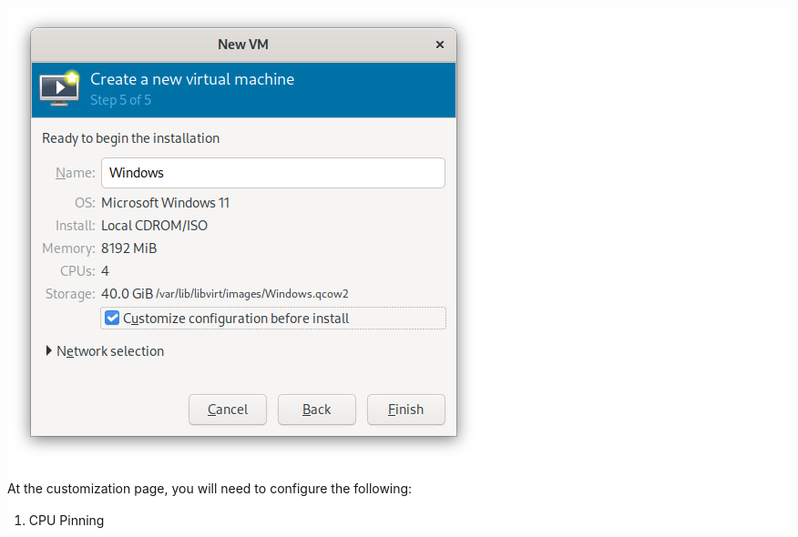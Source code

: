 ![Screenshot from 2023-09-10 11-59-07.png](/assets/images/reverse-wsl//c84d75d9c1fc4e25b8e3e34c55a522d0.png)

At the customization page, you will need to configure the following:

1. CPU Pinning
